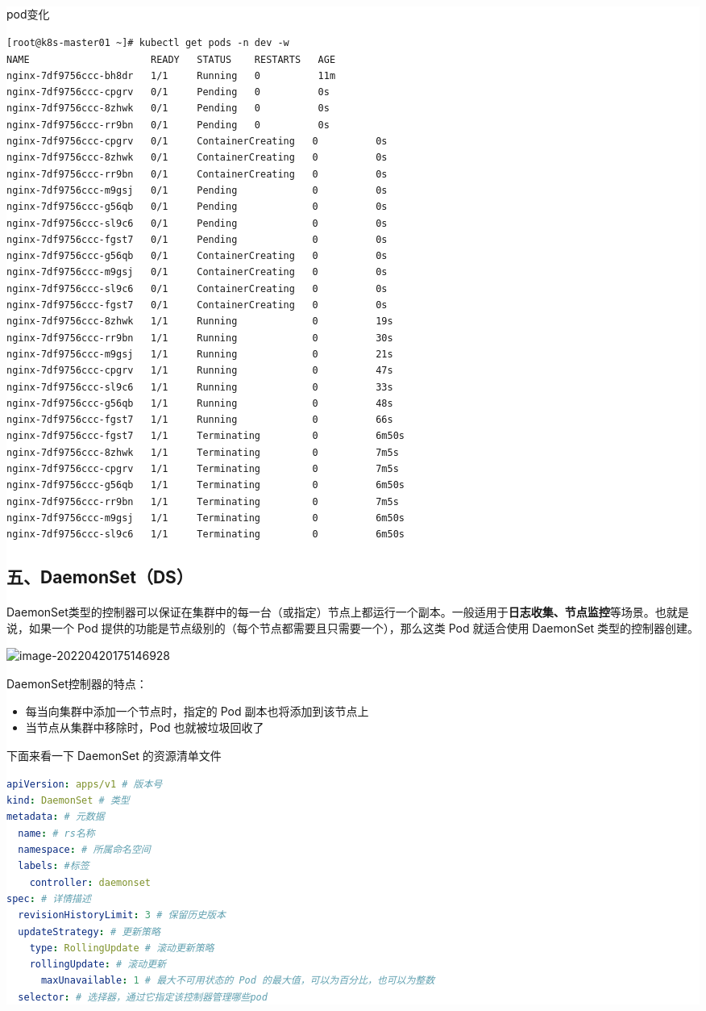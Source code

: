 pod变化

```
[root@k8s-master01 ~]# kubectl get pods -n dev -w
NAME                     READY   STATUS    RESTARTS   AGE
nginx-7df9756ccc-bh8dr   1/1     Running   0          11m
nginx-7df9756ccc-cpgrv   0/1     Pending   0          0s
nginx-7df9756ccc-8zhwk   0/1     Pending   0          0s
nginx-7df9756ccc-rr9bn   0/1     Pending   0          0s
nginx-7df9756ccc-cpgrv   0/1     ContainerCreating   0          0s
nginx-7df9756ccc-8zhwk   0/1     ContainerCreating   0          0s
nginx-7df9756ccc-rr9bn   0/1     ContainerCreating   0          0s
nginx-7df9756ccc-m9gsj   0/1     Pending             0          0s
nginx-7df9756ccc-g56qb   0/1     Pending             0          0s
nginx-7df9756ccc-sl9c6   0/1     Pending             0          0s
nginx-7df9756ccc-fgst7   0/1     Pending             0          0s
nginx-7df9756ccc-g56qb   0/1     ContainerCreating   0          0s
nginx-7df9756ccc-m9gsj   0/1     ContainerCreating   0          0s
nginx-7df9756ccc-sl9c6   0/1     ContainerCreating   0          0s
nginx-7df9756ccc-fgst7   0/1     ContainerCreating   0          0s
nginx-7df9756ccc-8zhwk   1/1     Running             0          19s
nginx-7df9756ccc-rr9bn   1/1     Running             0          30s
nginx-7df9756ccc-m9gsj   1/1     Running             0          21s
nginx-7df9756ccc-cpgrv   1/1     Running             0          47s
nginx-7df9756ccc-sl9c6   1/1     Running             0          33s
nginx-7df9756ccc-g56qb   1/1     Running             0          48s
nginx-7df9756ccc-fgst7   1/1     Running             0          66s
nginx-7df9756ccc-fgst7   1/1     Terminating         0          6m50s
nginx-7df9756ccc-8zhwk   1/1     Terminating         0          7m5s
nginx-7df9756ccc-cpgrv   1/1     Terminating         0          7m5s
nginx-7df9756ccc-g56qb   1/1     Terminating         0          6m50s
nginx-7df9756ccc-rr9bn   1/1     Terminating         0          7m5s
nginx-7df9756ccc-m9gsj   1/1     Terminating         0          6m50s
nginx-7df9756ccc-sl9c6   1/1     Terminating         0          6m50s
```



## 五、DaemonSet（DS）

DaemonSet类型的控制器可以保证在集群中的每一台（或指定）节点上都运行一个副本。一般适用于**日志收集、节点监控**等场景。也就是说，如果一个 Pod 提供的功能是节点级别的（每个节点都需要且只需要一个），那么这类 Pod 就适合使用 DaemonSet 类型的控制器创建。

![image-20220420175146928](https://gitee.com/skybiubiu/mdpic/raw/master/imgs/image-20220420175146928.png)

DaemonSet控制器的特点：

- 每当向集群中添加一个节点时，指定的 Pod 副本也将添加到该节点上
- 当节点从集群中移除时，Pod 也就被垃圾回收了

下面来看一下 DaemonSet 的资源清单文件

```yaml
apiVersion: apps/v1 # 版本号
kind: DaemonSet # 类型       
metadata: # 元数据
  name: # rs名称 
  namespace: # 所属命名空间 
  labels: #标签
    controller: daemonset
spec: # 详情描述
  revisionHistoryLimit: 3 # 保留历史版本
  updateStrategy: # 更新策略
    type: RollingUpdate # 滚动更新策略
    rollingUpdate: # 滚动更新
      maxUnavailable: 1 # 最大不可用状态的 Pod 的最大值，可以为百分比，也可以为整数
  selector: # 选择器，通过它指定该控制器管理哪些pod
```